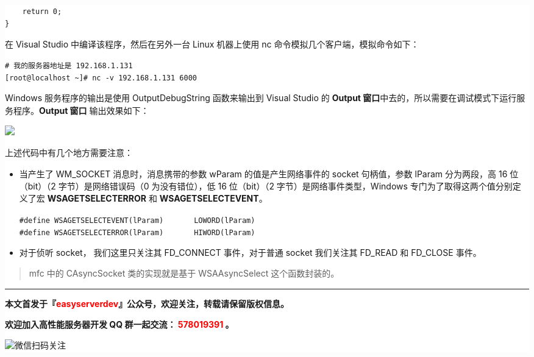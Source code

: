 ```
    return 0;
}
```

在 Visual Studio 中编译该程序，然后在另外一台 Linux 机器上使用 nc 命令模拟几个客户端，模拟命令如下：

```
# 我的服务器地址是 192.168.1.131
[root@localhost ~]# nc -v 192.168.1.131 6000
```

Windows 服务程序的输出是使用 OutputDebugString 函数来输出到 Visual Studio 的 **Output 窗口**中去的，所以需要在调试模式下运行服务程序。**Output 窗口** 输出效果如下：

![](http://www.hootina.org/github_easyserverdev/20190318221652.png)



上述代码中有几个地方需要注意：

- 当产生了 WM_SOCKET 消息时，消息携带的参数 wParam 的值是产生网络事件的 socket 句柄值，参数 lParam 分为两段，高 16 位（bit）（2 字节）是网络错误码（0 为没有错位），低 16 位（bit）（2 字节）是网络事件类型，Windows 专门为了取得这两个值分别定义了宏 **WSAGETSELECTERROR** 和 **WSAGETSELECTEVENT**。

  ```
  #define WSAGETSELECTEVENT(lParam)       LOWORD(lParam)
  #define WSAGETSELECTERROR(lParam)       HIWORD(lParam)
  ```

- 对于侦听 socket， 我们这里只关注其 FD_CONNECT 事件，对于普通 socket 我们关注其 FD_READ 和 FD_CLOSE 事件。 



>  mfc 中的 CAsyncSocket 类的实现就是基于 WSAAsyncSelect 这个函数封装的。



------

**本文首发于『<font color=red>easyserverdev</font>』公众号，欢迎关注，转载请保留版权信息。**

**欢迎加入高性能服务器开发 QQ 群一起交流：<font color=red> 578019391 </font>。**

![微信扫码关注](http://www.hootina.org/github_easyserverdev/articlelogo.jpg)